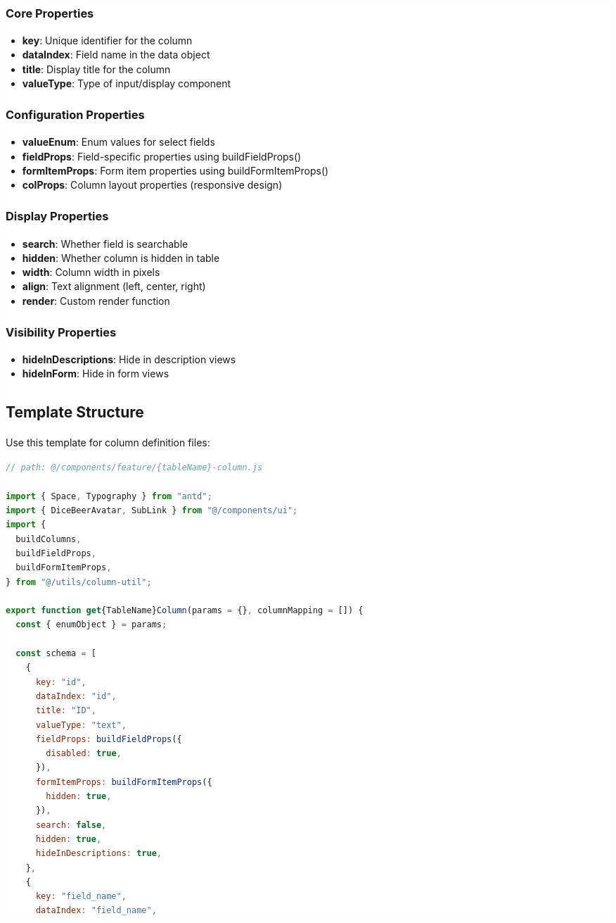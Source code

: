 ### Core Properties

- **key**: Unique identifier for the column
- **dataIndex**: Field name in the data object
- **title**: Display title for the column
- **valueType**: Type of input/display component

### Configuration Properties

- **valueEnum**: Enum values for select fields
- **fieldProps**: Field-specific properties using buildFieldProps()
- **formItemProps**: Form item properties using buildFormItemProps()
- **colProps**: Column layout properties (responsive design)

### Display Properties

- **search**: Whether field is searchable
- **hidden**: Whether column is hidden in table
- **width**: Column width in pixels
- **align**: Text alignment (left, center, right)
- **render**: Custom render function

### Visibility Properties

- **hideInDescriptions**: Hide in description views
- **hideInForm**: Hide in form views

## Template Structure

Use this template for column definition files:

```javascript
// path: @/components/feature/{tableName}-column.js

import { Space, Typography } from "antd";
import { DiceBeerAvatar, SubLink } from "@/components/ui";
import {
  buildColumns,
  buildFieldProps,
  buildFormItemProps,
} from "@/utils/column-util";

export function get{TableName}Column(params = {}, columnMapping = []) {
  const { enumObject } = params;

  const schema = [
    {
      key: "id",
      dataIndex: "id",
      title: "ID",
      valueType: "text",
      fieldProps: buildFieldProps({
        disabled: true,
      }),
      formItemProps: buildFormItemProps({
        hidden: true,
      }),
      search: false,
      hidden: true,
      hideInDescriptions: true,
    },
    {
      key: "field_name",
      dataIndex: "field_name",
```